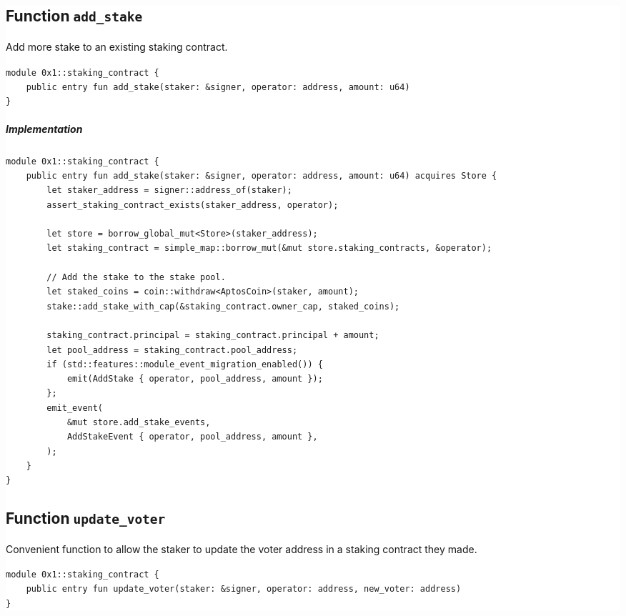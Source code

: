 
<a id="0x1_staking_contract_add_stake"></a>

## Function `add_stake`

Add more stake to an existing staking contract.


```move
module 0x1::staking_contract {
    public entry fun add_stake(staker: &signer, operator: address, amount: u64)
}
```


##### Implementation


```move
module 0x1::staking_contract {
    public entry fun add_stake(staker: &signer, operator: address, amount: u64) acquires Store {
        let staker_address = signer::address_of(staker);
        assert_staking_contract_exists(staker_address, operator);

        let store = borrow_global_mut<Store>(staker_address);
        let staking_contract = simple_map::borrow_mut(&mut store.staking_contracts, &operator);

        // Add the stake to the stake pool.
        let staked_coins = coin::withdraw<AptosCoin>(staker, amount);
        stake::add_stake_with_cap(&staking_contract.owner_cap, staked_coins);

        staking_contract.principal = staking_contract.principal + amount;
        let pool_address = staking_contract.pool_address;
        if (std::features::module_event_migration_enabled()) {
            emit(AddStake { operator, pool_address, amount });
        };
        emit_event(
            &mut store.add_stake_events,
            AddStakeEvent { operator, pool_address, amount },
        );
    }
}
```


<a id="0x1_staking_contract_update_voter"></a>

## Function `update_voter`

Convenient function to allow the staker to update the voter address in a staking contract they made.


```move
module 0x1::staking_contract {
    public entry fun update_voter(staker: &signer, operator: address, new_voter: address)
}
```
